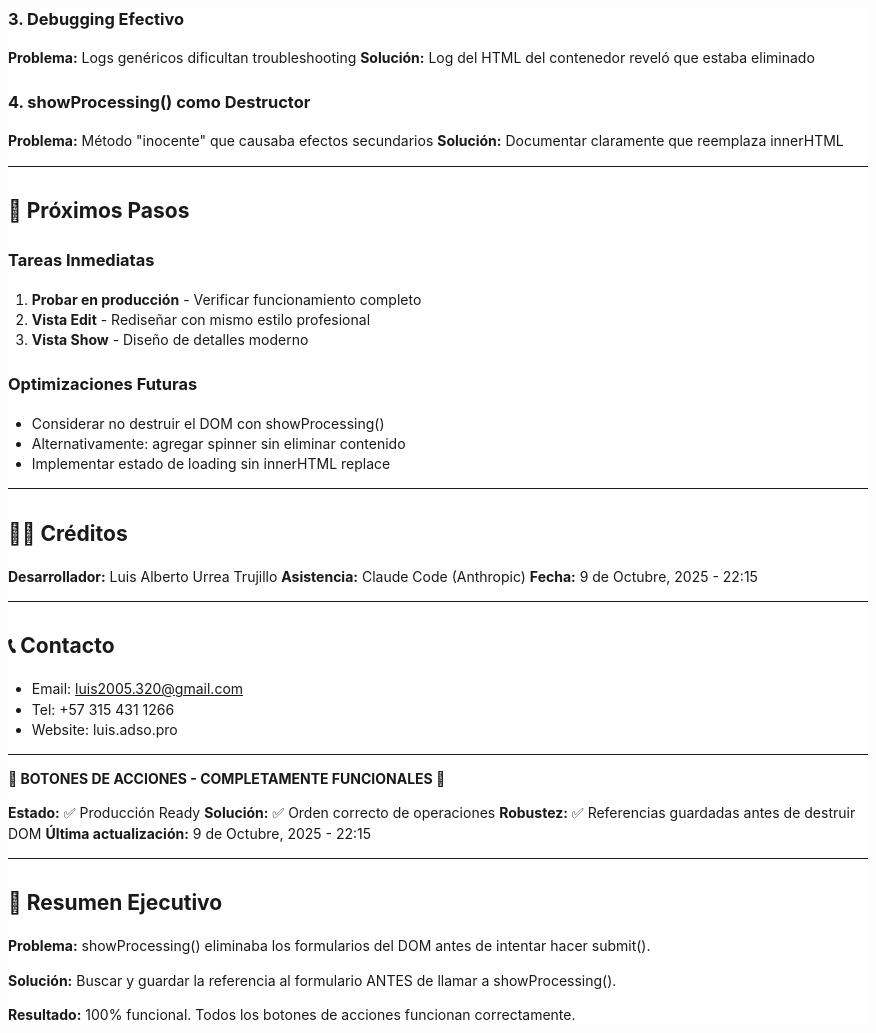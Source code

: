 ### 3. Debugging Efectivo
**Problema:** Logs genéricos dificultan troubleshooting
**Solución:** Log del HTML del contenedor reveló que estaba eliminado

### 4. showProcessing() como Destructor
**Problema:** Método "inocente" que causaba efectos secundarios
**Solución:** Documentar claramente que reemplaza innerHTML

---

## 🔮 Próximos Pasos

### Tareas Inmediatas
1. **Probar en producción** - Verificar funcionamiento completo
2. **Vista Edit** - Rediseñar con mismo estilo profesional
3. **Vista Show** - Diseño de detalles moderno

### Optimizaciones Futuras
- Considerar no destruir el DOM con showProcessing()
- Alternativamente: agregar spinner sin eliminar contenido
- Implementar estado de loading sin innerHTML replace

---

## 👨‍💻 Créditos

**Desarrollador:** Luis Alberto Urrea Trujillo
**Asistencia:** Claude Code (Anthropic)
**Fecha:** 9 de Octubre, 2025 - 22:15

---

## 📞 Contacto

- Email: luis2005.320@gmail.com
- Tel: +57 315 431 1266
- Website: luis.adso.pro

---

**🎊 BOTONES DE ACCIONES - COMPLETAMENTE FUNCIONALES 🎊**

**Estado:** ✅ Producción Ready
**Solución:** ✅ Orden correcto de operaciones
**Robustez:** ✅ Referencias guardadas antes de destruir DOM
**Última actualización:** 9 de Octubre, 2025 - 22:15

---

## 📝 Resumen Ejecutivo

**Problema:** showProcessing() eliminaba los formularios del DOM antes de intentar hacer submit().

**Solución:** Buscar y guardar la referencia al formulario ANTES de llamar a showProcessing().

**Resultado:** 100% funcional. Todos los botones de acciones funcionan correctamente.
